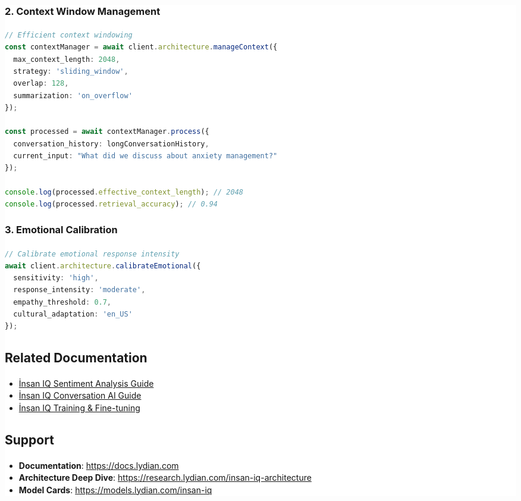 ### 2. Context Window Management

```typescript
// Efficient context windowing
const contextManager = await client.architecture.manageContext({
  max_context_length: 2048,
  strategy: 'sliding_window',
  overlap: 128,
  summarization: 'on_overflow'
});

const processed = await contextManager.process({
  conversation_history: longConversationHistory,
  current_input: "What did we discuss about anxiety management?"
});

console.log(processed.effective_context_length); // 2048
console.log(processed.retrieval_accuracy); // 0.94
```

### 3. Emotional Calibration

```typescript
// Calibrate emotional response intensity
await client.architecture.calibrateEmotional({
  sensitivity: 'high',
  response_intensity: 'moderate',
  empathy_threshold: 0.7,
  cultural_adaptation: 'en_US'
});
```

## Related Documentation

- [İnsan IQ Sentiment Analysis Guide](../guides/insan-iq-sentiment-analysis.md)
- [İnsan IQ Conversation AI Guide](../guides/insan-iq-conversation-ai.md)
- [İnsan IQ Training & Fine-tuning](../guides/insan-iq-training.md)

## Support

- **Documentation**: https://docs.lydian.com
- **Architecture Deep Dive**: https://research.lydian.com/insan-iq-architecture
- **Model Cards**: https://models.lydian.com/insan-iq

